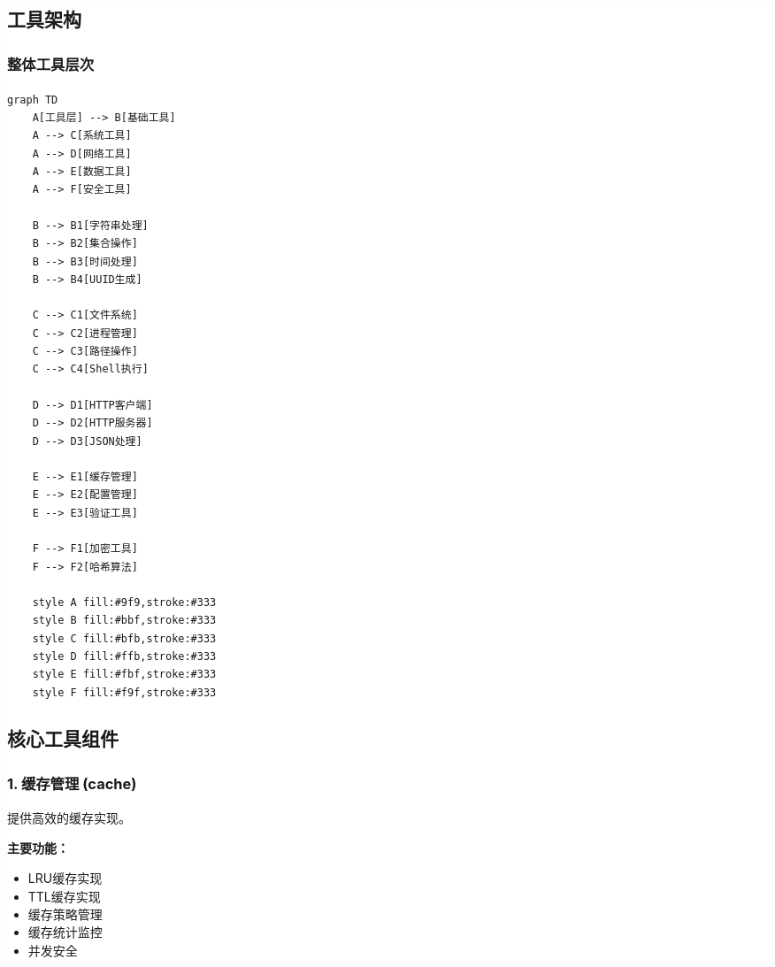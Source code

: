 ## 工具架构

### 整体工具层次

```mermaid
graph TD
    A[工具层] --> B[基础工具]
    A --> C[系统工具]
    A --> D[网络工具]
    A --> E[数据工具]
    A --> F[安全工具]

    B --> B1[字符串处理]
    B --> B2[集合操作]
    B --> B3[时间处理]
    B --> B4[UUID生成]

    C --> C1[文件系统]
    C --> C2[进程管理]
    C --> C3[路径操作]
    C --> C4[Shell执行]

    D --> D1[HTTP客户端]
    D --> D2[HTTP服务器]
    D --> D3[JSON处理]

    E --> E1[缓存管理]
    E --> E2[配置管理]
    E --> E3[验证工具]

    F --> F1[加密工具]
    F --> F2[哈希算法]

    style A fill:#9f9,stroke:#333
    style B fill:#bbf,stroke:#333
    style C fill:#bfb,stroke:#333
    style D fill:#ffb,stroke:#333
    style E fill:#fbf,stroke:#333
    style F fill:#f9f,stroke:#333
```

## 核心工具组件

### 1. 缓存管理 (cache)
提供高效的缓存实现。

**主要功能：**
- LRU缓存实现
- TTL缓存实现
- 缓存策略管理
- 缓存统计监控
- 并发安全
